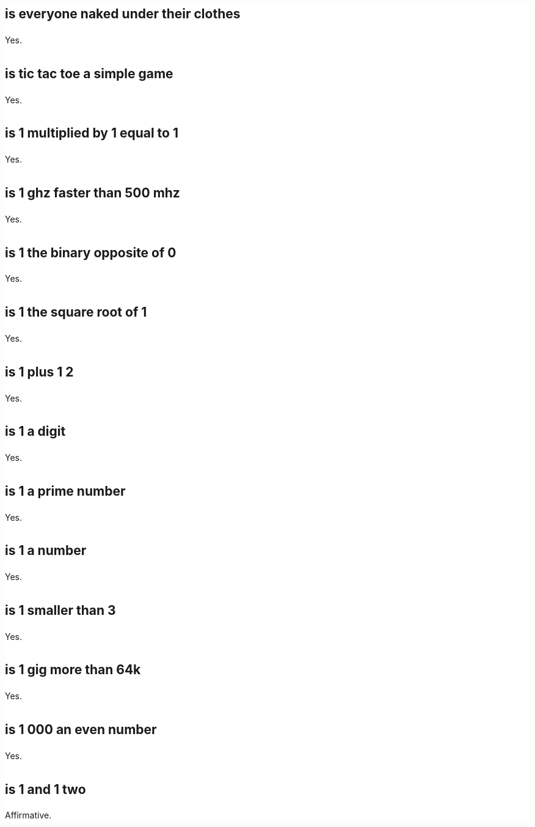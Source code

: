 ## is everyone naked under their clothes
Yes.

## is tic tac toe a simple game
Yes.

## is 1 multiplied by 1 equal to 1
Yes.

## is 1 ghz faster than 500 mhz
Yes.

## is 1 the binary opposite of 0
Yes.

## is 1 the square root of 1
Yes.

## is 1 plus 1 2
Yes.

## is 1 a digit
Yes.

## is 1 a prime number
Yes.

## is 1 a number
Yes.

## is 1 smaller than 3
Yes.

## is 1 gig more than 64k
Yes.

## is 1 000 an even number
Yes.

## is 1 and 1 two
Affirmative.

